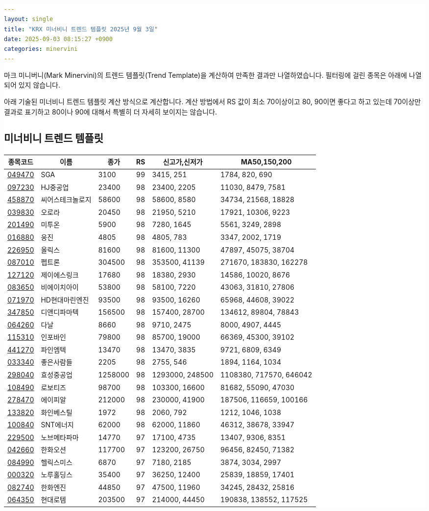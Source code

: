 ```yaml
---
layout: single
title: "KRX 미너비니 트렌드 템플릿 2025년 9월 3일"
date: 2025-09-03 08:15:27 +0900
categories: minervini
---
```

마크 미니버니(Mark Minervini)의 트렌드 템플릿(Trend Template)을 계산하여 만족한 결과만 나열하였습니다. 필터링에 걸린 종목은 아래에 나열되어 있지 않습니다.

아래 기술된 미너비니 트렌드 템플릿 계산 방식으로 계산합니다. 계산 방법에서 RS 값이 최소 70이상이고 80, 90이면 좋다고 하고 있는데 70이상만 결과로 표기하고 80이나 90에 대해서 특별히 더 자세히 보이지는 않습니다.

## 미너비니 트렌드 템플릿

|종목코드|이름|종가|RS|신고가,신저가|MA50,150,200|
|------|---|---|--|---------|------------|
|[049470](https://finance.daum.net/quotes/A049470)|SGA|3100|99|3415, 251|1784, 820, 690|
|[097230](https://finance.daum.net/quotes/A097230)|HJ중공업|23400|98|23400, 2205|11030, 8479, 7581|
|[458870](https://finance.daum.net/quotes/A458870)|씨어스테크놀로지|58600|98|58600, 8580|34734, 21568, 18828|
|[039830](https://finance.daum.net/quotes/A039830)|오로라|20450|98|21950, 5210|17921, 10306, 9223|
|[201490](https://finance.daum.net/quotes/A201490)|미투온|5900|98|7280, 1645|5561, 3249, 2898|
|[016880](https://finance.daum.net/quotes/A016880)|웅진|4805|98|4805, 783|3347, 2002, 1719|
|[226950](https://finance.daum.net/quotes/A226950)|올릭스|81600|98|81600, 11300|47897, 45075, 38704|
|[087010](https://finance.daum.net/quotes/A087010)|펩트론|304500|98|353500, 41139|271670, 183830, 162278|
|[127120](https://finance.daum.net/quotes/A127120)|제이에스링크|17680|98|18380, 2930|14586, 10020, 8676|
|[083650](https://finance.daum.net/quotes/A083650)|비에이치아이|53800|98|58100, 7220|43063, 31810, 27806|
|[071970](https://finance.daum.net/quotes/A071970)|HD현대마린엔진|93500|98|93500, 16260|65968, 44608, 39022|
|[347850](https://finance.daum.net/quotes/A347850)|디앤디파마텍|156500|98|157400, 28700|134612, 89804, 78843|
|[064260](https://finance.daum.net/quotes/A064260)|다날|8660|98|9710, 2475|8000, 4907, 4445|
|[115310](https://finance.daum.net/quotes/A115310)|인포바인|79800|98|85700, 19000|66369, 45300, 39102|
|[441270](https://finance.daum.net/quotes/A441270)|파인엠텍|13470|98|13470, 3835|9721, 6809, 6349|
|[033340](https://finance.daum.net/quotes/A033340)|좋은사람들|2205|98|2755, 546|1894, 1164, 1034|
|[298040](https://finance.daum.net/quotes/A298040)|효성중공업|1258000|98|1293000, 248500|1108380, 717570, 646042|
|[108490](https://finance.daum.net/quotes/A108490)|로보티즈|98700|98|103300, 16600|81682, 55090, 47030|
|[278470](https://finance.daum.net/quotes/A278470)|에이피알|212000|98|230000, 41900|187506, 116659, 100166|
|[133820](https://finance.daum.net/quotes/A133820)|화인베스틸|1972|98|2060, 792|1212, 1046, 1038|
|[100840](https://finance.daum.net/quotes/A100840)|SNT에너지|62000|98|62000, 11860|46312, 38678, 33947|
|[229500](https://finance.daum.net/quotes/A229500)|노브메타파마|14770|97|17100, 4735|13407, 9306, 8351|
|[042660](https://finance.daum.net/quotes/A042660)|한화오션|117700|97|123200, 26750|96456, 82450, 71382|
|[084990](https://finance.daum.net/quotes/A084990)|헬릭스미스|6870|97|7180, 2185|3874, 3034, 2997|
|[000320](https://finance.daum.net/quotes/A000320)|노루홀딩스|35400|97|36250, 12400|25839, 18859, 17401|
|[082740](https://finance.daum.net/quotes/A082740)|한화엔진|44850|97|47500, 11960|34245, 28432, 25816|
|[064350](https://finance.daum.net/quotes/A064350)|현대로템|203500|97|214000, 44450|190838, 138552, 117525|